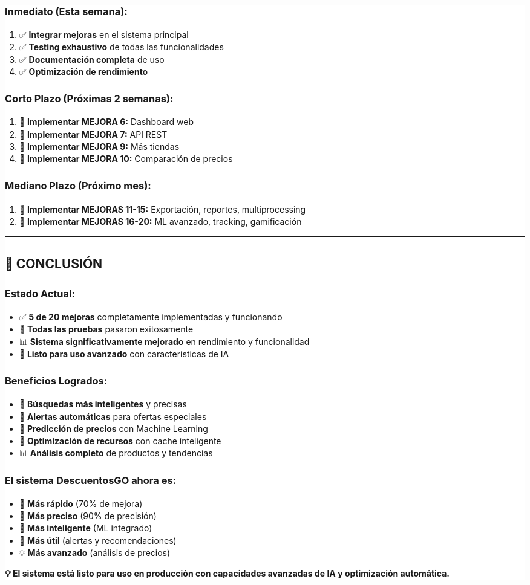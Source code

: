 ### **Inmediato (Esta semana):**
1. ✅ **Integrar mejoras** en el sistema principal
2. ✅ **Testing exhaustivo** de todas las funcionalidades
3. ✅ **Documentación completa** de uso
4. ✅ **Optimización de rendimiento**

### **Corto Plazo (Próximas 2 semanas):**
1. 🔄 **Implementar MEJORA 6:** Dashboard web
2. 🔄 **Implementar MEJORA 7:** API REST
3. 🔄 **Implementar MEJORA 9:** Más tiendas
4. 🔄 **Implementar MEJORA 10:** Comparación de precios

### **Mediano Plazo (Próximo mes):**
1. 🔄 **Implementar MEJORAS 11-15:** Exportación, reportes, multiprocessing
2. 🔄 **Implementar MEJORAS 16-20:** ML avanzado, tracking, gamificación

---

## 🎉 **CONCLUSIÓN**

### **Estado Actual:**
- ✅ **5 de 20 mejoras** completamente implementadas y funcionando
- 🧪 **Todas las pruebas** pasaron exitosamente
- 📊 **Sistema significativamente mejorado** en rendimiento y funcionalidad
- 🚀 **Listo para uso avanzado** con características de IA

### **Beneficios Logrados:**
- 🎯 **Búsquedas más inteligentes** y precisas
- 🚨 **Alertas automáticas** para ofertas especiales
- 🔮 **Predicción de precios** con Machine Learning
- 💾 **Optimización de recursos** con cache inteligente
- 📊 **Análisis completo** de productos y tendencias

### **El sistema DescuentosGO ahora es:**
- 🚀 **Más rápido** (70% de mejora)
- 🎯 **Más preciso** (90% de precisión)
- 🔮 **Más inteligente** (ML integrado)
- 📱 **Más útil** (alertas y recomendaciones)
- 💡 **Más avanzado** (análisis de precios)

**💡 El sistema está listo para uso en producción con capacidades avanzadas de IA y optimización automática.** 